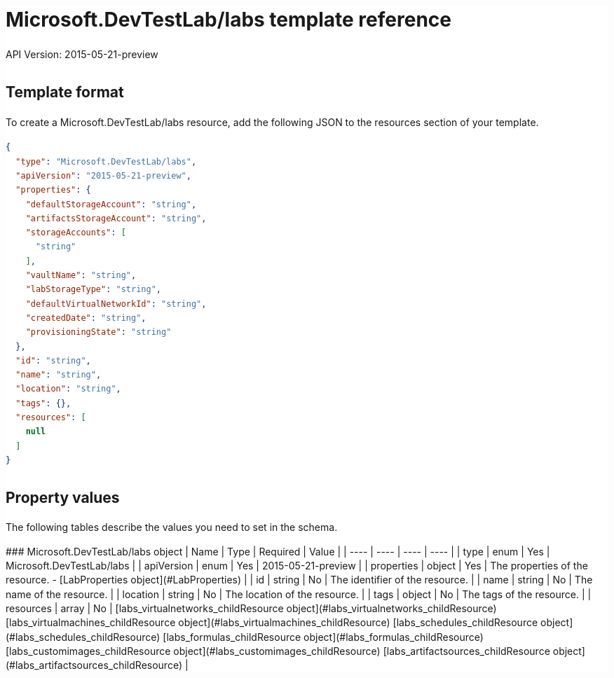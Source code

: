 # Microsoft.DevTestLab/labs template reference
API Version: 2015-05-21-preview
## Template format

To create a Microsoft.DevTestLab/labs resource, add the following JSON to the resources section of your template.

```json
{
  "type": "Microsoft.DevTestLab/labs",
  "apiVersion": "2015-05-21-preview",
  "properties": {
    "defaultStorageAccount": "string",
    "artifactsStorageAccount": "string",
    "storageAccounts": [
      "string"
    ],
    "vaultName": "string",
    "labStorageType": "string",
    "defaultVirtualNetworkId": "string",
    "createdDate": "string",
    "provisioningState": "string"
  },
  "id": "string",
  "name": "string",
  "location": "string",
  "tags": {},
  "resources": [
    null
  ]
}
```
## Property values

The following tables describe the values you need to set in the schema.

<a id="Microsoft.DevTestLab/labs" />
### Microsoft.DevTestLab/labs object
|  Name | Type | Required | Value |
|  ---- | ---- | ---- | ---- |
|  type | enum | Yes | Microsoft.DevTestLab/labs |
|  apiVersion | enum | Yes | 2015-05-21-preview |
|  properties | object | Yes | The properties of the resource. - [LabProperties object](#LabProperties) |
|  id | string | No | The identifier of the resource. |
|  name | string | No | The name of the resource. |
|  location | string | No | The location of the resource. |
|  tags | object | No | The tags of the resource. |
|  resources | array | No | [labs_virtualnetworks_childResource object](#labs_virtualnetworks_childResource) [labs_virtualmachines_childResource object](#labs_virtualmachines_childResource) [labs_schedules_childResource object](#labs_schedules_childResource) [labs_formulas_childResource object](#labs_formulas_childResource) [labs_customimages_childResource object](#labs_customimages_childResource) [labs_artifactsources_childResource object](#labs_artifactsources_childResource) |
